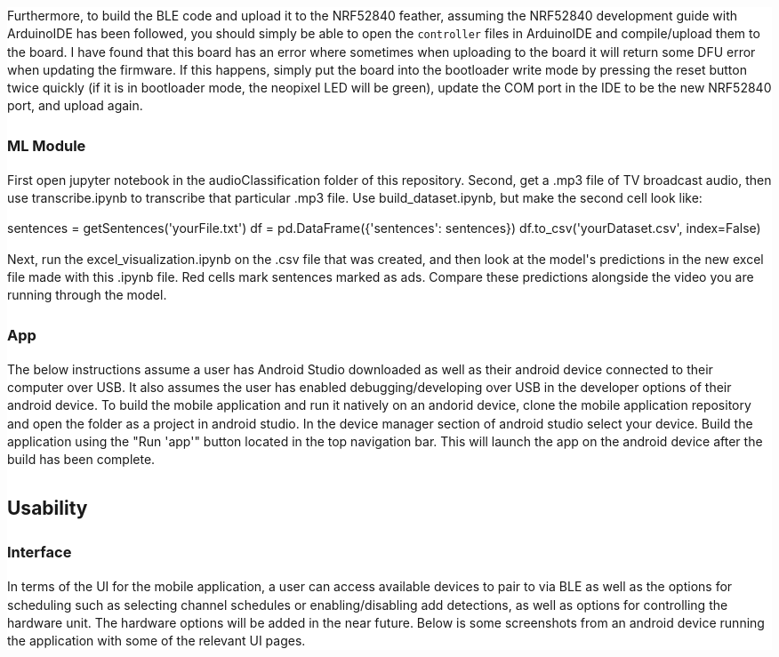 Furthermore, to build the BLE code and upload it to the NRF52840 feather, assuming the NRF52840 development guide with ArduinoIDE has been followed, you should simply be able to open the `controller` files in ArduinoIDE and compile/upload them to the board. I have found that this board has an error where sometimes when uploading to the board it will return some DFU error when updating the firmware. If this happens, simply put the board into the bootloader write mode by pressing the reset button twice quickly (if it is in bootloader mode, the neopixel LED will be green), update the COM port in the IDE to be the new NRF52840 port, and upload again.

### ML Module
First open jupyter notebook in the audioClassification folder of this repository. Second, get a .mp3 file of TV broadcast audio, then use transcribe.ipynb to transcribe that particular .mp3 file. Use build_dataset.ipynb, but make the second cell look like:

sentences = getSentences('yourFile.txt')
df = pd.DataFrame({'sentences': sentences})
df.to_csv('yourDataset.csv', index=False)

Next, run the excel_visualization.ipynb on the .csv file that was created, and then look at the model's predictions in the new excel file made with this .ipynb file. Red cells mark sentences marked as ads. Compare these predictions alongside the video you are running through the model.
### App
The below instructions assume a user has Android Studio downloaded as well as their android device connected to their computer over USB. It also assumes the user has enabled debugging/developing over USB in the developer options of their android device.
To build the mobile application and run it natively on an andorid device, clone the mobile application repository and open the folder as a project in android studio. In the device manager section of android studio select your device. Build the application using the "Run 'app'" button located in the top navigation bar. This will launch the app on the android device after the build has been complete.

## Usability
### Interface
In terms of the UI for the mobile application, a user can access available devices to pair to via BLE as well as the options for scheduling such as selecting channel schedules or enabling/disabling add detections, as well as options for controlling the hardware unit. The hardware options will be added in the near future. Below is some screenshots from an android device running the application with some of the relevant UI pages.
